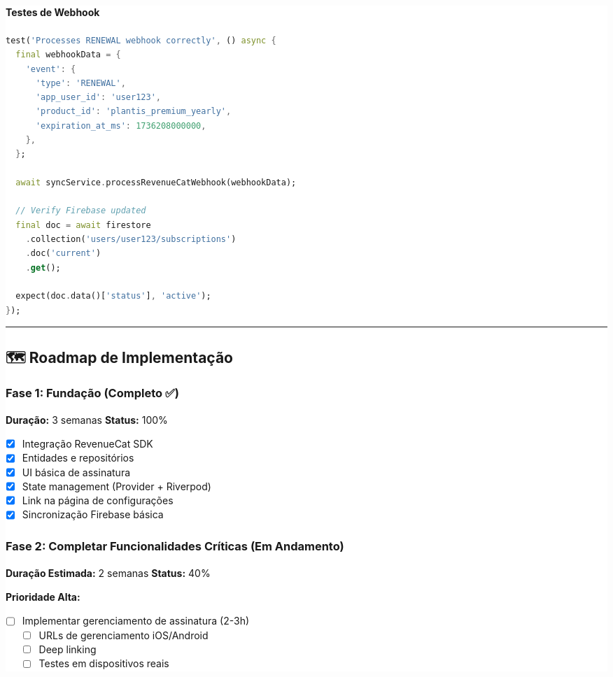 ```dart
```

#### Testes de Webhook

```dart
test('Processes RENEWAL webhook correctly', () async {
  final webhookData = {
    'event': {
      'type': 'RENEWAL',
      'app_user_id': 'user123',
      'product_id': 'plantis_premium_yearly',
      'expiration_at_ms': 1736208000000,
    },
  };

  await syncService.processRevenueCatWebhook(webhookData);

  // Verify Firebase updated
  final doc = await firestore
    .collection('users/user123/subscriptions')
    .doc('current')
    .get();

  expect(doc.data()['status'], 'active');
});
```

---

## 🗺️ Roadmap de Implementação

### Fase 1: Fundação (Completo ✅)

**Duração:** 3 semanas
**Status:** 100%

- [x] Integração RevenueCat SDK
- [x] Entidades e repositórios
- [x] UI básica de assinatura
- [x] State management (Provider + Riverpod)
- [x] Link na página de configurações
- [x] Sincronização Firebase básica

### Fase 2: Completar Funcionalidades Críticas (Em Andamento)

**Duração Estimada:** 2 semanas
**Status:** 40%

**Prioridade Alta:**

- [ ] Implementar gerenciamento de assinatura (2-3h)
  - [ ] URLs de gerenciamento iOS/Android
  - [ ] Deep linking
  - [ ] Testes em dispositivos reais
